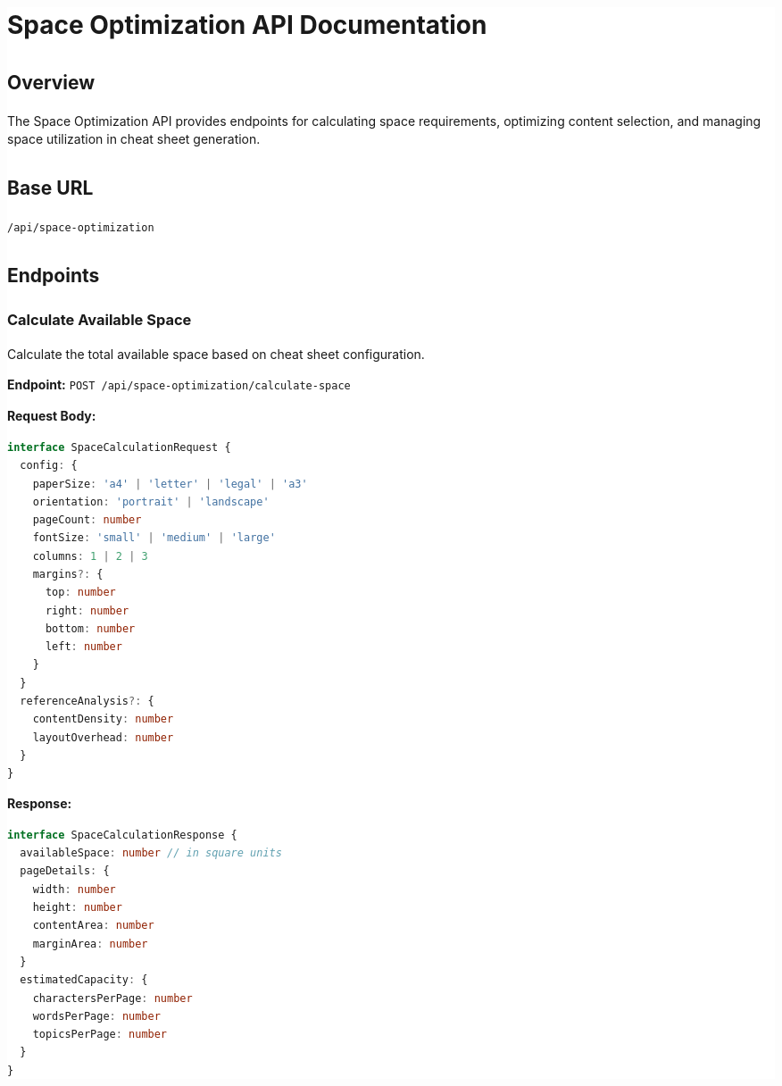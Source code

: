 # Space Optimization API Documentation

## Overview

The Space Optimization API provides endpoints for calculating space requirements, optimizing content selection, and managing space utilization in cheat sheet generation.

## Base URL

```
/api/space-optimization
```

## Endpoints

### Calculate Available Space

Calculate the total available space based on cheat sheet configuration.

**Endpoint:** `POST /api/space-optimization/calculate-space`

**Request Body:**
```typescript
interface SpaceCalculationRequest {
  config: {
    paperSize: 'a4' | 'letter' | 'legal' | 'a3'
    orientation: 'portrait' | 'landscape'
    pageCount: number
    fontSize: 'small' | 'medium' | 'large'
    columns: 1 | 2 | 3
    margins?: {
      top: number
      right: number
      bottom: number
      left: number
    }
  }
  referenceAnalysis?: {
    contentDensity: number
    layoutOverhead: number
  }
}
```

**Response:**
```typescript
interface SpaceCalculationResponse {
  availableSpace: number // in square units
  pageDetails: {
    width: number
    height: number
    contentArea: number
    marginArea: number
  }
  estimatedCapacity: {
    charactersPerPage: number
    wordsPerPage: number
    topicsPerPage: number
  }
}
```
